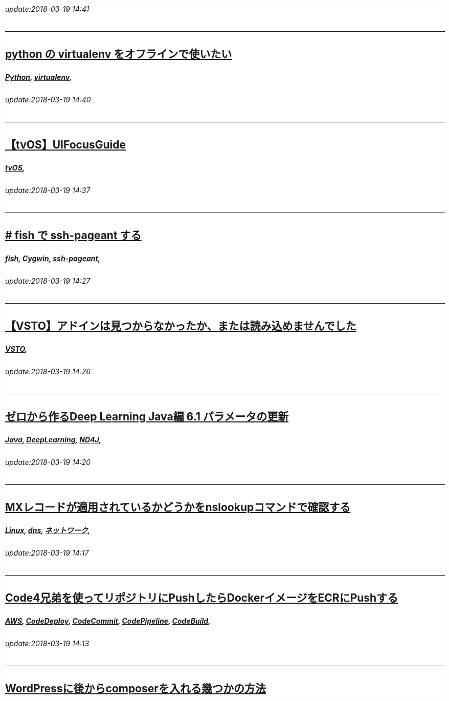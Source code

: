 ###### update:2018-03-19 14:41
---
## [python の virtualenv をオフラインで使いたい](https://qiita.com/manabuishiirb/items/8b38e445f21c7f0de264)
##### [Python](https://qiita.com/tags/Python), [virtualenv](https://qiita.com/tags/virtualenv), 
###### update:2018-03-19 14:40
---
## [【tvOS】UIFocusGuide](https://qiita.com/pxdang/items/5b4247ae5689f697a451)
##### [tvOS](https://qiita.com/tags/tvOS), 
###### update:2018-03-19 14:37
---
## [# fish で ssh-pageant する](https://qiita.com/tk44/items/2b63853b7275b11ec7e7)
##### [fish](https://qiita.com/tags/fish), [Cygwin](https://qiita.com/tags/Cygwin), [ssh-pageant](https://qiita.com/tags/ssh-pageant), 
###### update:2018-03-19 14:27
---
## [【VSTO】アドインは見つからなかったか、または読み込めませんでした](https://qiita.com/naoto_koyama/items/a13a506458aa60a7cf0c)
##### [VSTO](https://qiita.com/tags/VSTO), 
###### update:2018-03-19 14:26
---
## [ゼロから作るDeep Learning Java編 6.1 パラメータの更新](https://qiita.com/saka1029/items/996853b91c54e0f49f09)
##### [Java](https://qiita.com/tags/Java), [DeepLearning](https://qiita.com/tags/DeepLearning), [ND4J](https://qiita.com/tags/ND4J), 
###### update:2018-03-19 14:20
---
## [MXレコードが適用されているかどうかをnslookupコマンドで確認する](https://qiita.com/sayama0402/items/8007cbeb0cc08cf8c6c5)
##### [Linux](https://qiita.com/tags/Linux), [dns](https://qiita.com/tags/dns), [ネットワーク](https://qiita.com/tags/ネットワーク), 
###### update:2018-03-19 14:17
---
## [Code4兄弟を使ってリポジトリにPushしたらDockerイメージをECRにPushする](https://qiita.com/is_ryo/items/7c28616b0e25013ec121)
##### [AWS](https://qiita.com/tags/AWS), [CodeDeploy](https://qiita.com/tags/CodeDeploy), [CodeCommit](https://qiita.com/tags/CodeCommit), [CodePipeline](https://qiita.com/tags/CodePipeline), [CodeBuild](https://qiita.com/tags/CodeBuild), 
###### update:2018-03-19 14:13
---
## [WordPressに後からcomposerを入れる幾つかの方法](https://qiita.com/silph/items/c702f75c9d1bf03267a3)